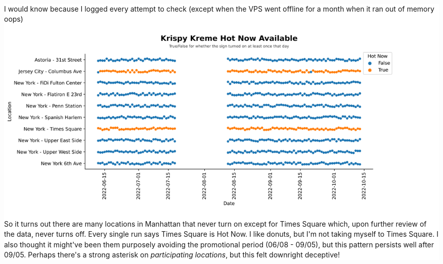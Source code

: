 I would know because I logged every attempt to check (except when the VPS went offline for a month when it ran out of
memory oops)

<img src="../images/HotNowChart.svg" alt="Hot Now Chart" style="width: 90%; height: auto;">

So it turns out there are many locations in Manhattan that never turn on except for Times Square which, upon further
review of the data, never turns off. Every single run says Times Square is Hot Now.
I like donuts, but I'm not taking myself to Times Square. I also thought it might've been them purposely avoiding the
promotional period (06/08 - 09/05), but this pattern persists well after 09/05.
Perhaps there's a strong asterisk on _participating locations_, but this felt downright deceptive!







